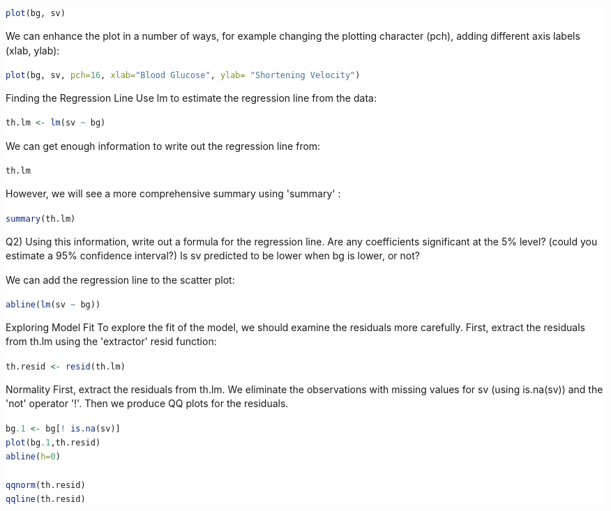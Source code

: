 ```r
plot(bg, sv)
```

We can enhance the plot in a number of ways, for example changing the plotting character (pch), adding different axis labels (xlab, ylab):
```r
plot(bg, sv, pch=16, xlab="Blood Glucose", ylab= "Shortening Velocity")
```


Finding the Regression Line
Use lm to estimate the regression line from the data:

```r
th.lm <- lm(sv ~ bg)
```

We can get enough information to write out the regression line from:

```r
th.lm
```

However, we will see a more comprehensive summary using 'summary' :
```r
summary(th.lm)
```

Q2) Using this information, write out a formula for the regression line.
Are any coefficients significant at the 5% level? (could you estimate a 95% confidence interval?) Is sv predicted to be lower when bg is lower, or not?

We can add the regression line to the scatter plot:
```r
abline(lm(sv ~ bg))
```


Exploring Model Fit
To explore the fit of the model, we should examine the residuals more carefully. First, extract the residuals from th.lm using the 'extractor' resid function:

```r
th.resid <- resid(th.lm)
```


Normality
First, extract the residuals from th.lm. We eliminate the observations with missing values for sv (using is.na(sv)) and the 'not' operator '!'. Then we produce QQ plots for the residuals.

```r
bg.1 <- bg[! is.na(sv)]
plot(bg.1,th.resid)
abline(h=0)

qqnorm(th.resid)
qqline(th.resid)
```
